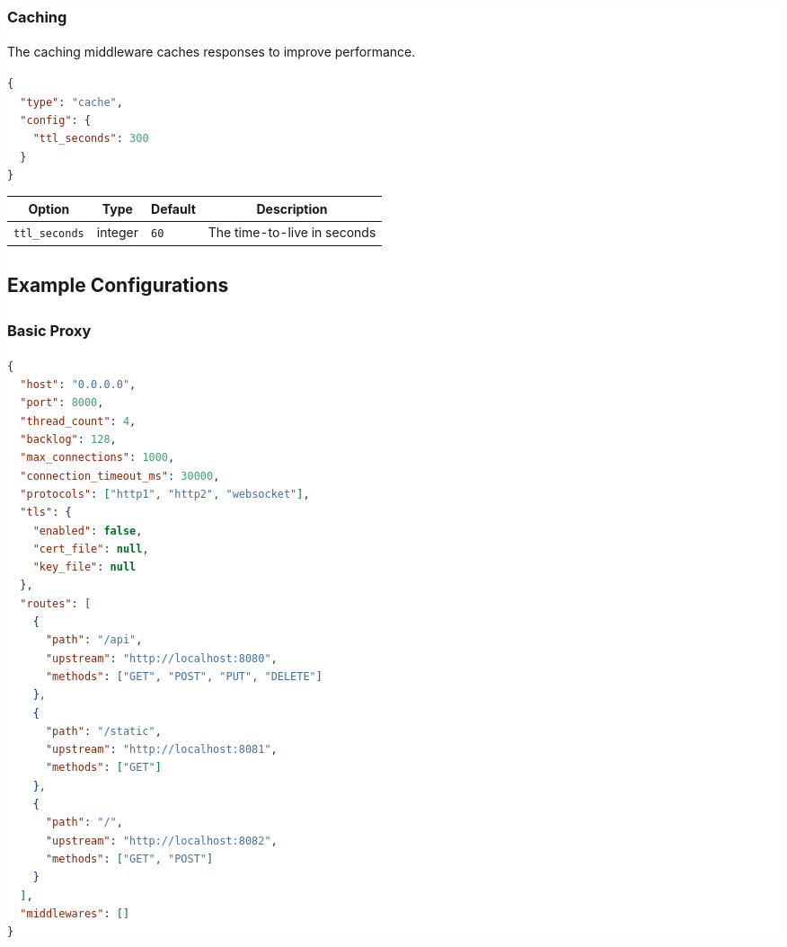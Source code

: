 ### Caching

The caching middleware caches responses to improve performance.

```json
{
  "type": "cache",
  "config": {
    "ttl_seconds": 300
  }
}
```

| Option | Type | Default | Description |
| ------ | ---- | ------- | ----------- |
| `ttl_seconds` | integer | `60` | The time-to-live in seconds |

## Example Configurations

### Basic Proxy

```json
{
  "host": "0.0.0.0",
  "port": 8000,
  "thread_count": 4,
  "backlog": 128,
  "max_connections": 1000,
  "connection_timeout_ms": 30000,
  "protocols": ["http1", "http2", "websocket"],
  "tls": {
    "enabled": false,
    "cert_file": null,
    "key_file": null
  },
  "routes": [
    {
      "path": "/api",
      "upstream": "http://localhost:8080",
      "methods": ["GET", "POST", "PUT", "DELETE"]
    },
    {
      "path": "/static",
      "upstream": "http://localhost:8081",
      "methods": ["GET"]
    },
    {
      "path": "/",
      "upstream": "http://localhost:8082",
      "methods": ["GET", "POST"]
    }
  ],
  "middlewares": []
}
```
